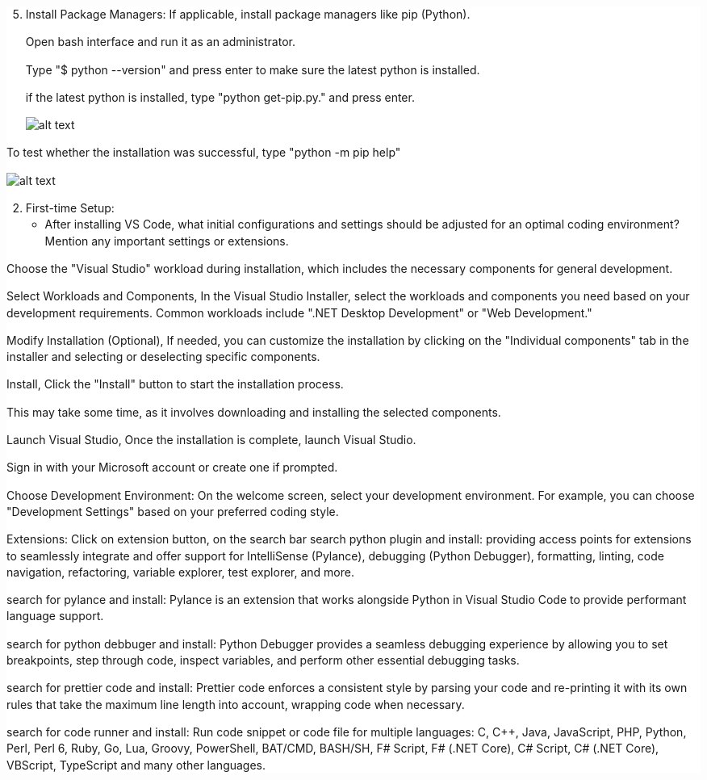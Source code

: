 
5. Install Package Managers:
   If applicable, install package managers like pip (Python).

   Open bash interface and run it as an administrator.

   Type "$ python --version" and press enter to make sure the latest python is installed.

   if the latest python is installed, type "python get-pip.py." and press enter.
    
   ![alt text](image-26.png) 

To test whether the installation was successful, type "python -m pip help"

![alt text](image-27.png)


2. First-time Setup:
   - After installing VS Code, what initial configurations and settings should be adjusted for an optimal coding environment? Mention any important settings or extensions.

Choose the "Visual Studio" workload during installation, which includes the necessary components for general development.

Select Workloads and Components, In the Visual Studio Installer, select the workloads and components you need based on your development requirements. Common workloads include ".NET Desktop Development" or "Web Development."

Modify Installation (Optional), If needed, you can customize the installation by clicking on the "Individual components" tab in the installer and selecting or deselecting specific components.

Install, Click the "Install" button to start the installation process.

This may take some time, as it involves downloading and installing the selected components.

Launch Visual Studio, Once the installation is complete, launch Visual Studio.

Sign in with your Microsoft account or create one if prompted.

Choose Development Environment: On the welcome screen, select your development environment. For example, you can choose "Development Settings" based on your preferred coding style.

Extensions: Click on extension button, on the search bar search python plugin and install: providing access points for extensions to seamlessly integrate and offer support for IntelliSense (Pylance), debugging (Python Debugger), formatting, linting, code navigation, refactoring, variable explorer, test explorer, and more.

search for pylance and install: Pylance is an extension that works alongside Python in Visual Studio Code to provide performant language support. 

search for python debbuger and install: Python Debugger provides a seamless debugging experience by allowing you to set breakpoints, step through code, inspect variables, and perform other essential debugging tasks.

search for prettier code and install: Prettier code enforces a consistent style by parsing your code and re-printing it with its own rules that take the maximum line length into account, wrapping code when necessary.
 
search for code runner and install: Run code snippet or code file for multiple languages: C, C++, Java, JavaScript, PHP, Python, Perl, Perl 6, Ruby, Go, Lua, Groovy, PowerShell, BAT/CMD, BASH/SH, F# Script, F# (.NET Core), C# Script, C# (.NET Core), VBScript, TypeScript and many other languages.

